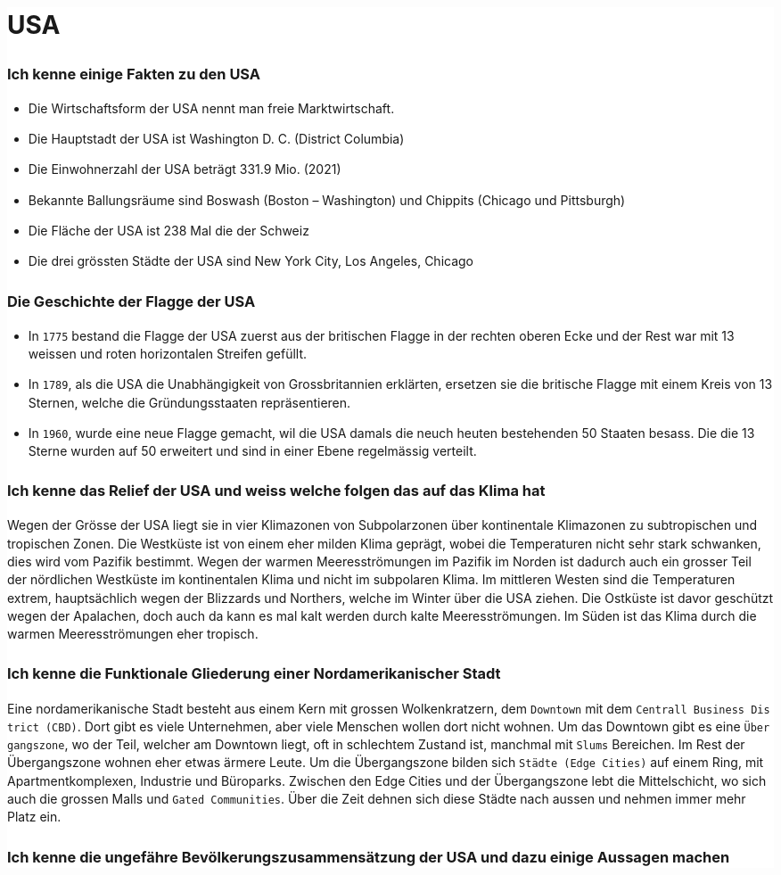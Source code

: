 # USA

### Ich kenne einige Fakten zu den USA

- Die Wirtschaftsform der USA nennt man freie Marktwirtschaft.

- Die Hauptstadt der USA ist Washington D. C. (District Columbia)

- Die Einwohnerzahl der USA beträgt 331.9 Mio. (2021)

- Bekannte Ballungsräume sind Boswash (Boston – Washington) und Chippits (Chicago und Pittsburgh)

- Die Fläche der USA ist 238 Mal die der Schweiz

- Die drei grössten Städte der USA sind New York City, Los Angeles, Chicago

### Die Geschichte der Flagge der USA

- In `1775` bestand die Flagge der USA zuerst aus der britischen Flagge in der rechten oberen Ecke und der Rest war mit 13 weissen und roten horizontalen Streifen gefüllt.

- In `1789`, als die USA die Unabhängigkeit von Grossbritannien erklärten, ersetzen sie die britische Flagge mit einem Kreis von 13 Sternen, welche die Gründungsstaaten repräsentieren.

- In `1960`, wurde eine neue Flagge gemacht, wil die USA damals die neuch heuten bestehenden 50 Staaten besass. Die die 13 Sterne wurden auf 50 erweitert und sind in einer Ebene regelmässig verteilt.

### Ich kenne das Relief der USA und weiss welche folgen das auf das Klima hat

Wegen der Grösse der USA liegt sie in vier Klimazonen von Subpolarzonen über kontinentale Klimazonen zu subtropischen und tropischen Zonen. 
Die Westküste ist von einem eher milden Klima geprägt, wobei die Temperaturen nicht sehr stark schwanken, dies wird vom Pazifik bestimmt. Wegen der warmen Meeresströmungen im Pazifik im Norden ist dadurch auch ein grosser Teil der nördlichen Westküste im kontinentalen Klima und nicht im subpolaren Klima. Im mittleren Westen sind die Temperaturen extrem, hauptsächlich wegen der Blizzards und Northers, welche im Winter über die USA ziehen. Die Ostküste ist davor geschützt wegen der Apalachen, doch auch da kann es mal kalt werden durch kalte Meeresströmungen. Im Süden ist das Klima durch die warmen Meeresströmungen eher tropisch.

### Ich kenne die Funktionale Gliederung einer Nordamerikanischer Stadt

Eine nordamerikanische Stadt besteht aus einem Kern mit grossen Wolkenkratzern, dem `Downtown` mit dem `Centrall Business District (CBD)`. Dort gibt es viele Unternehmen, aber viele Menschen wollen dort nicht wohnen. Um das Downtown gibt es eine `Übergangszone`, wo der Teil, welcher am Downtown liegt, oft in schlechtem Zustand ist, manchmal mit `Slums` Bereichen. Im Rest der Übergangszone wohnen eher etwas ärmere Leute. Um die Übergangszone bilden sich `Städte (Edge Cities)` auf einem Ring, mit Apartmentkomplexen, Industrie und Büroparks. Zwischen den Edge Cities und der Übergangszone lebt die Mittelschicht, wo sich auch die grossen Malls und `Gated Communities`. Über die Zeit dehnen sich diese Städte nach aussen und nehmen immer mehr Platz ein.

### Ich kenne die ungefähre Bevölkerungszusammensätzung der USA und dazu einige Aussagen machen

